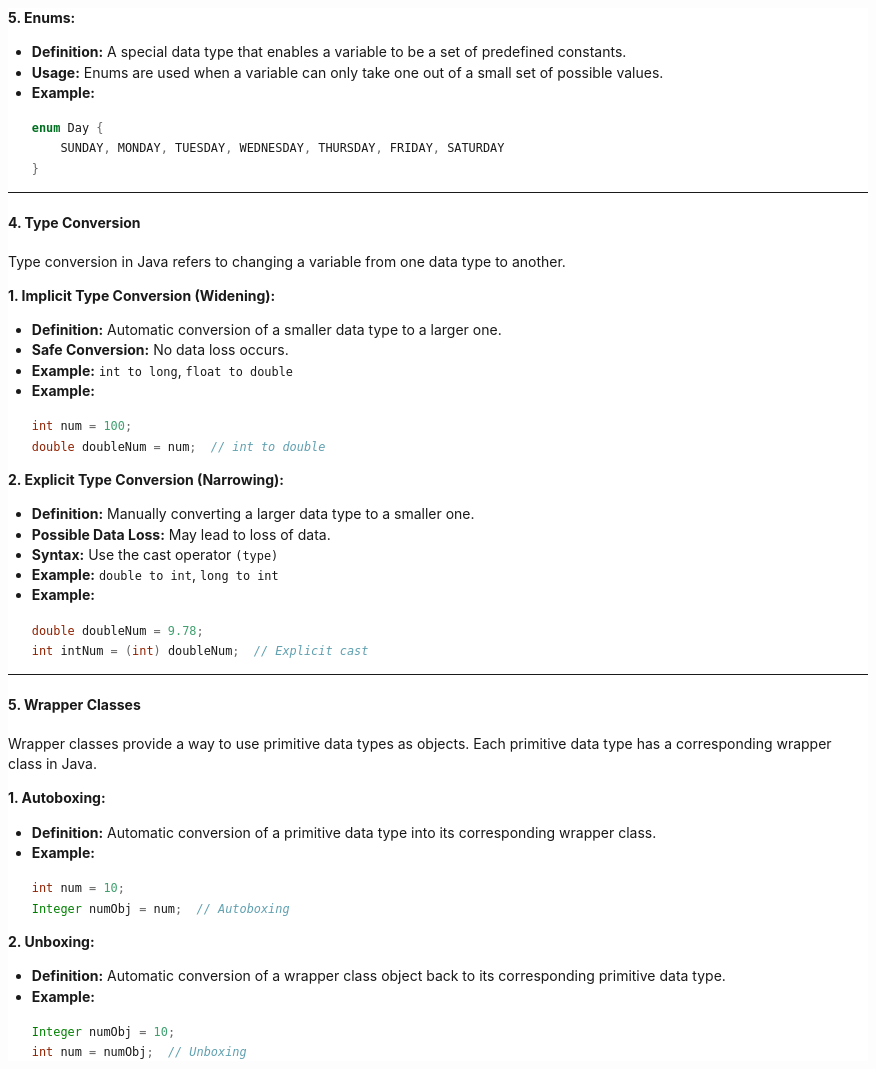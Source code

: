 **5. Enums:**
- **Definition:** A special data type that enables a variable to be a set of predefined constants.
- **Usage:** Enums are used when a variable can only take one out of a small set of possible values.
- **Example:**
  ```java
  enum Day {
      SUNDAY, MONDAY, TUESDAY, WEDNESDAY, THURSDAY, FRIDAY, SATURDAY
  }
  ```

---

#### **4. Type Conversion**
Type conversion in Java refers to changing a variable from one data type to another.

**1. Implicit Type Conversion (Widening):**
- **Definition:** Automatic conversion of a smaller data type to a larger one.
- **Safe Conversion:** No data loss occurs.
- **Example:** `int to long`, `float to double`
- **Example:**
  ```java
  int num = 100;
  double doubleNum = num;  // int to double
  ```

**2. Explicit Type Conversion (Narrowing):**
- **Definition:** Manually converting a larger data type to a smaller one.
- **Possible Data Loss:** May lead to loss of data.
- **Syntax:** Use the cast operator `(type)`
- **Example:** `double to int`, `long to int`
- **Example:**
  ```java
  double doubleNum = 9.78;
  int intNum = (int) doubleNum;  // Explicit cast
  ```

---

#### **5. Wrapper Classes**
Wrapper classes provide a way to use primitive data types as objects. Each primitive data type has a corresponding wrapper class in Java.

**1. Autoboxing:**
- **Definition:** Automatic conversion of a primitive data type into its corresponding wrapper class.
- **Example:**
  ```java
  int num = 10;
  Integer numObj = num;  // Autoboxing
  ```

**2. Unboxing:**
- **Definition:** Automatic conversion of a wrapper class object back to its corresponding primitive data type.
- **Example:**
  ```java
  Integer numObj = 10;
  int num = numObj;  // Unboxing
  ```
